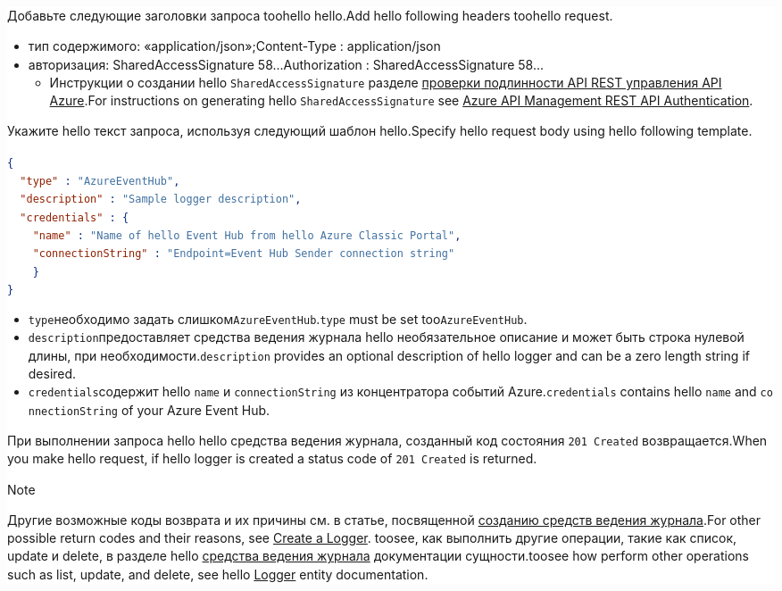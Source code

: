 <span data-ttu-id="01acf-132">Добавьте следующие заголовки запроса toohello hello.</span><span class="sxs-lookup"><span data-stu-id="01acf-132">Add hello following headers toohello request.</span></span>

* <span data-ttu-id="01acf-133">тип содержимого: «application/json»;</span><span class="sxs-lookup"><span data-stu-id="01acf-133">Content-Type : application/json</span></span>
* <span data-ttu-id="01acf-134">авторизация: SharedAccessSignature 58...</span><span class="sxs-lookup"><span data-stu-id="01acf-134">Authorization : SharedAccessSignature 58...</span></span>
  * <span data-ttu-id="01acf-135">Инструкции о создании hello `SharedAccessSignature` разделе [проверки подлинности API REST управления API Azure](https://docs.microsoft.com/rest/api/apimanagement/apimanagementrest/azure-api-management-rest-api-authentication).</span><span class="sxs-lookup"><span data-stu-id="01acf-135">For instructions on generating hello `SharedAccessSignature` see [Azure API Management REST API Authentication](https://docs.microsoft.com/rest/api/apimanagement/apimanagementrest/azure-api-management-rest-api-authentication).</span></span>

<span data-ttu-id="01acf-136">Укажите hello текст запроса, используя следующий шаблон hello.</span><span class="sxs-lookup"><span data-stu-id="01acf-136">Specify hello request body using hello following template.</span></span>

```json
{
  "type" : "AzureEventHub",
  "description" : "Sample logger description",
  "credentials" : {
    "name" : "Name of hello Event Hub from hello Azure Classic Portal",
    "connectionString" : "Endpoint=Event Hub Sender connection string"
    }
}
```

* <span data-ttu-id="01acf-137">`type`необходимо задать слишком`AzureEventHub`.</span><span class="sxs-lookup"><span data-stu-id="01acf-137">`type` must be set too`AzureEventHub`.</span></span>
* <span data-ttu-id="01acf-138">`description`предоставляет средства ведения журнала hello необязательное описание и может быть строка нулевой длины, при необходимости.</span><span class="sxs-lookup"><span data-stu-id="01acf-138">`description` provides an optional description of hello logger and can be a zero length string if desired.</span></span>
* <span data-ttu-id="01acf-139">`credentials`содержит hello `name` и `connectionString` из концентратора событий Azure.</span><span class="sxs-lookup"><span data-stu-id="01acf-139">`credentials` contains hello `name` and `connectionString` of your Azure Event Hub.</span></span>

<span data-ttu-id="01acf-140">При выполнении запроса hello hello средства ведения журнала, созданный код состояния `201 Created` возвращается.</span><span class="sxs-lookup"><span data-stu-id="01acf-140">When you make hello request, if hello logger is created a status code of `201 Created` is returned.</span></span>

> [!NOTE]
> <span data-ttu-id="01acf-141">Другие возможные коды возврата и их причины см. в статье, посвященной [созданию средств ведения журнала](https://docs.microsoft.com/rest/api/apimanagement/apimanagementrest/azure-api-management-rest-api-logger-entity#PUT).</span><span class="sxs-lookup"><span data-stu-id="01acf-141">For other possible return codes and their reasons, see [Create a Logger](https://docs.microsoft.com/rest/api/apimanagement/apimanagementrest/azure-api-management-rest-api-logger-entity#PUT).</span></span> <span data-ttu-id="01acf-142">toosee, как выполнить другие операции, такие как список, update и delete, в разделе hello [средства ведения журнала](https://docs.microsoft.com/rest/api/apimanagement/apimanagementrest/azure-api-management-rest-api-logger-entity) документации сущности.</span><span class="sxs-lookup"><span data-stu-id="01acf-142">toosee how perform other operations such as list, update, and delete, see hello [Logger](https://docs.microsoft.com/rest/api/apimanagement/apimanagementrest/azure-api-management-rest-api-logger-entity) entity documentation.</span></span>
>
>


[publisher-portal]: ./media/api-management-howto-log-event-hubs/publisher-portal.png
[create-event-hub]: ./media/api-management-howto-log-event-hubs/create-event-hub.png
[event-hub-connection-string]: ./media/api-management-howto-log-event-hubs/event-hub-connection-string.png
[event-hub-dashboard]: ./media/api-management-howto-log-event-hubs/event-hub-dashboard.png
[receiving-policy]: ./media/api-management-howto-log-event-hubs/receiving-policy.png
[sending-policy]: ./media/api-management-howto-log-event-hubs/sending-policy.png
[event-hub-policy]: ./media/api-management-howto-log-event-hubs/event-hub-policy.png
[add-policy]: ./media/api-management-howto-log-event-hubs/add-policy.png